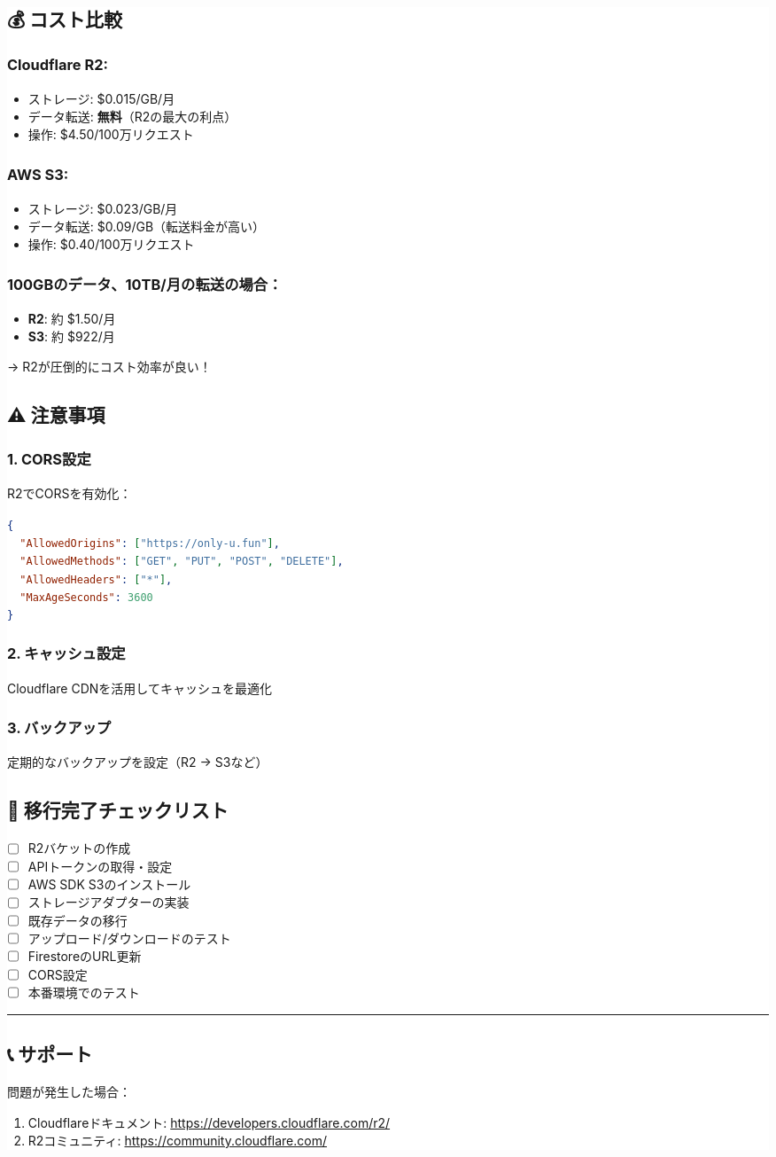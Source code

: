 ## 💰 コスト比較

### Cloudflare R2:
- ストレージ: $0.015/GB/月
- データ転送: **無料**（R2の最大の利点）
- 操作: $4.50/100万リクエスト

### AWS S3:
- ストレージ: $0.023/GB/月
- データ転送: $0.09/GB（転送料金が高い）
- 操作: $0.40/100万リクエスト

### 100GBのデータ、10TB/月の転送の場合：
- **R2**: 約 $1.50/月
- **S3**: 約 $922/月

→ R2が圧倒的にコスト効率が良い！

## ⚠️ 注意事項

### 1. CORS設定
R2でCORSを有効化：
```json
{
  "AllowedOrigins": ["https://only-u.fun"],
  "AllowedMethods": ["GET", "PUT", "POST", "DELETE"],
  "AllowedHeaders": ["*"],
  "MaxAgeSeconds": 3600
}
```

### 2. キャッシュ設定
Cloudflare CDNを活用してキャッシュを最適化

### 3. バックアップ
定期的なバックアップを設定（R2 → S3など）

## 🎉 移行完了チェックリスト

- [ ] R2バケットの作成
- [ ] APIトークンの取得・設定
- [ ] AWS SDK S3のインストール
- [ ] ストレージアダプターの実装
- [ ] 既存データの移行
- [ ] アップロード/ダウンロードのテスト
- [ ] FirestoreのURL更新
- [ ] CORS設定
- [ ] 本番環境でのテスト

---

## 📞 サポート

問題が発生した場合：
1. Cloudflareドキュメント: https://developers.cloudflare.com/r2/
2. R2コミュニティ: https://community.cloudflare.com/
